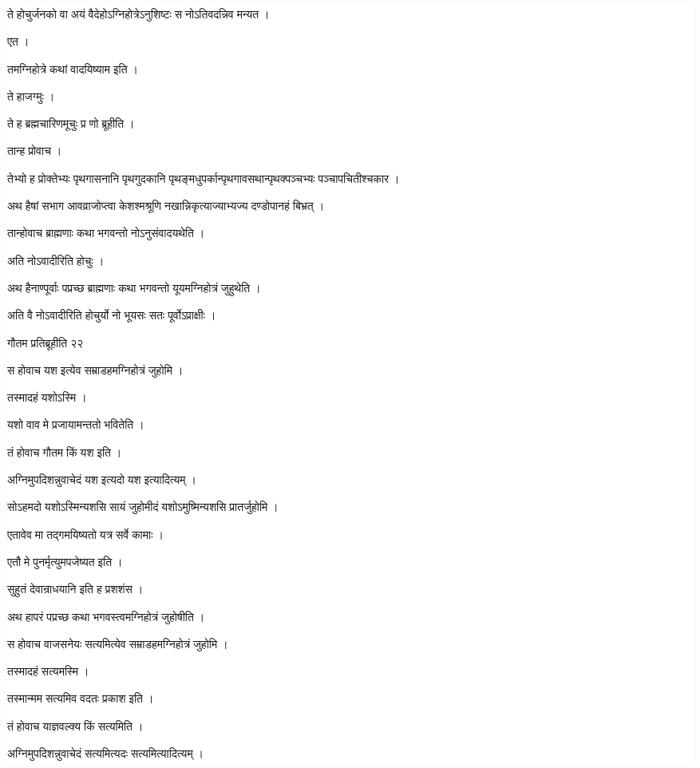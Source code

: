 ते होचुर्जनको वा अयं वैदेहोऽग्निहोत्रेऽनुशिष्टः स नोऽतिवदन्निव मन्यत । 

एत । 

तमग्निहोत्रे कथां वादयिष्याम इति । 

 

ते हाजग्मुः । 

ते ह ब्रह्मचारिणमूचुः प्र णो ब्रूहीति । 

तान्ह प्रोवाच । 

 

तेभ्यो ह प्रोक्तेभ्यः पृथगासनानि पृथगुदकानि
पृथङ्मधुपर्कान्पृथगावसथान्पृथक्पञ्चभ्यः
पञ्चापचितीश्चकार । 

अथ हैषां सभाग आवव्राजोप्त्वा केशश्मश्रूणि नखान्निकृत्याज्याभ्यज्य
दण्डोपानहं बिभ्रत् । 

तान्होवाच ब्राह्मणाः कथा भगवन्तो नोऽनुसंवादयथेति । 

अति नोऽवादीरिति होचुः । 

अथ हैनाण्पूर्वाः पप्रच्छ ब्राह्मणाः कथा भगवन्तो यूयमग्निहोत्रं जुहुथेति
। 

अति वै नोऽवादीरिति होचुर्यो नो भूयसः सतः पूर्वोऽप्राक्षीः । 

गौतम प्रतिब्रूहीति २२

 

स होवाच यश इत्येव सम्राडहमग्निहोत्रं जुहोमि । 

तस्मादहं यशोऽस्मि । 

यशो वाव मे प्रजायामन्ततो भवितेति । 

तं होवाच गौतम किं यश इति । 

अग्निमुपदिशन्नुवाचेदं यश इत्यदो यश इत्यादित्यम् । 

सोऽहमदो यशोऽस्मिन्यशसि सायं जुहोमीदं यशोऽमुष्मिन्यशसि प्रातर्जुहोमि । 

एतावेव मा तद्गमयिष्यतो यत्र सर्वे कामाः । 

एतौ मे पुनर्मृत्युमपजेष्यत इति । 

सुहुतं देवान्राधयानि इति ह प्रशशंस । 

अथ हापरं पप्रच्छ कथा भगवस्त्वमग्निहोत्रं जुहोषीति । 

स होवाच वाजसनेयः सत्यमित्येव सम्राडहमग्निहोत्रं जुहोमि । 

तस्मादहं सत्यमस्मि । 

तस्मान्मम सत्यमिव वदतः प्रकाश इति । 

तं होवाच याज्ञवल्क्य किं सत्यमिति । 

अग्निमुपदिशन्नुवाचेदं सत्यमित्यदः सत्यमित्यादित्यम् । 
